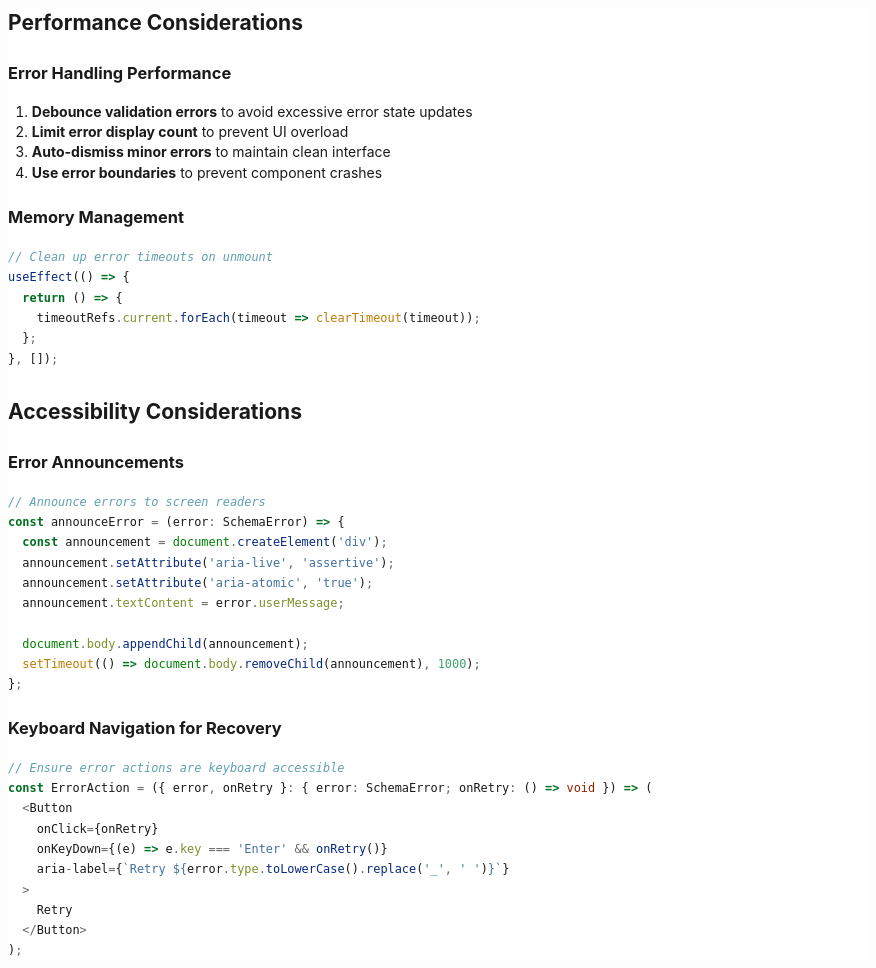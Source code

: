 ## Performance Considerations

### Error Handling Performance

1. **Debounce validation errors** to avoid excessive error state updates
2. **Limit error display count** to prevent UI overload
3. **Auto-dismiss minor errors** to maintain clean interface
4. **Use error boundaries** to prevent component crashes

### Memory Management

```typescript
// Clean up error timeouts on unmount
useEffect(() => {
  return () => {
    timeoutRefs.current.forEach(timeout => clearTimeout(timeout));
  };
}, []);
```

## Accessibility Considerations

### Error Announcements

```typescript
// Announce errors to screen readers
const announceError = (error: SchemaError) => {
  const announcement = document.createElement('div');
  announcement.setAttribute('aria-live', 'assertive');
  announcement.setAttribute('aria-atomic', 'true');
  announcement.textContent = error.userMessage;

  document.body.appendChild(announcement);
  setTimeout(() => document.body.removeChild(announcement), 1000);
};
```

### Keyboard Navigation for Recovery

```typescript
// Ensure error actions are keyboard accessible
const ErrorAction = ({ error, onRetry }: { error: SchemaError; onRetry: () => void }) => (
  <Button
    onClick={onRetry}
    onKeyDown={(e) => e.key === 'Enter' && onRetry()}
    aria-label={`Retry ${error.type.toLowerCase().replace('_', ' ')}`}
  >
    Retry
  </Button>
);
```
